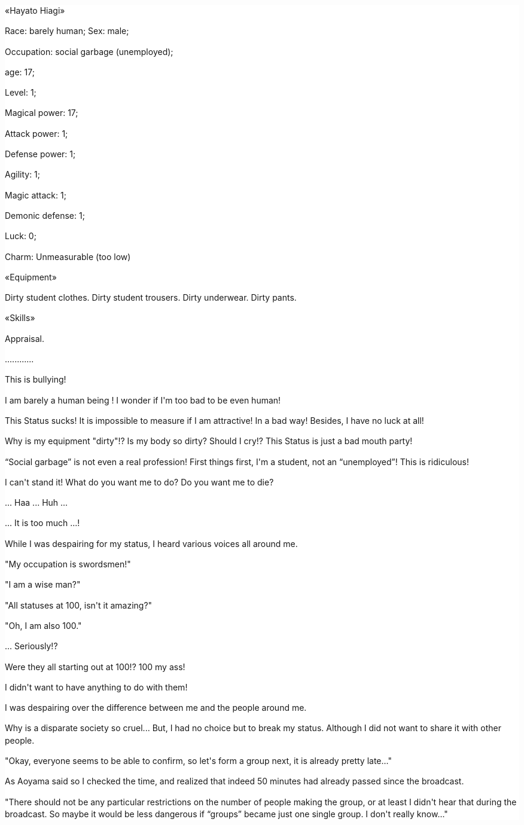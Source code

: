<p>«Hayato Hiagi»
<p>Race: barely human; Sex: male;
<p>Occupation: social garbage (unemployed);
<p>age: 17; 
<p>Level: 1; 
<p>Magical power: 17; 
<p>Attack power: 1; 
<p>Defense power: 1; 
<p>Agility: 1; 
<p>Magic attack: 1; 
<p>Demonic defense: 1; 
<p>Luck: 0; 
<p>Charm: Unmeasurable (too low)

<p>«Equipment»
<p>Dirty student clothes. Dirty student trousers. Dirty underwear. Dirty pants.

<p>«Skills»
<p>Appraisal.

............

<p>This is bullying!
<p>I am barely a human being ! I wonder if I'm too bad to be even human!
<p>This Status sucks! It is impossible to measure if I am attractive! In a bad way! Besides, I have no luck at all!
<p>Why is my equipment "dirty"!? Is my body so dirty? Should I cry!? This Status is just a bad mouth party!
<p>“Social garbage” is not even a real profession! First things first, I'm a student, not an “unemployed”! This is ridiculous!
<p>I can't stand it! What do you want me to do? Do you want me to die?
<p>... Haa ... Huh ... 
<p>... It is too much ...!
<p>While I was despairing for my status, I heard various voices all around me.
<p>"My occupation is swordsmen!"
<p>"I am a wise man?"
<p>"All statuses at 100, isn't it amazing?"
<p>"Oh, I am also 100."

<p>... Seriously!?
<p>Were they all starting out at 100!? 100 my ass!
<p>I didn't want to have anything to do with them!
<p>I was despairing over the difference between me and the people around me.
<p>Why is a disparate society so cruel... But, I had no choice but to break my status. Although I did not want to share it with other people.
<p>"Okay, everyone seems to be able to confirm, so let's form a group next, it is already pretty late..."

<p>As Aoyama said so I checked the time, and realized that indeed 50 minutes had already passed since the broadcast.
<p>"There should not be any particular restrictions on the number of people making the group, or at least I didn't hear that during the broadcast. So maybe it would be less dangerous if “groups” became just one single group. I don't really know..."
